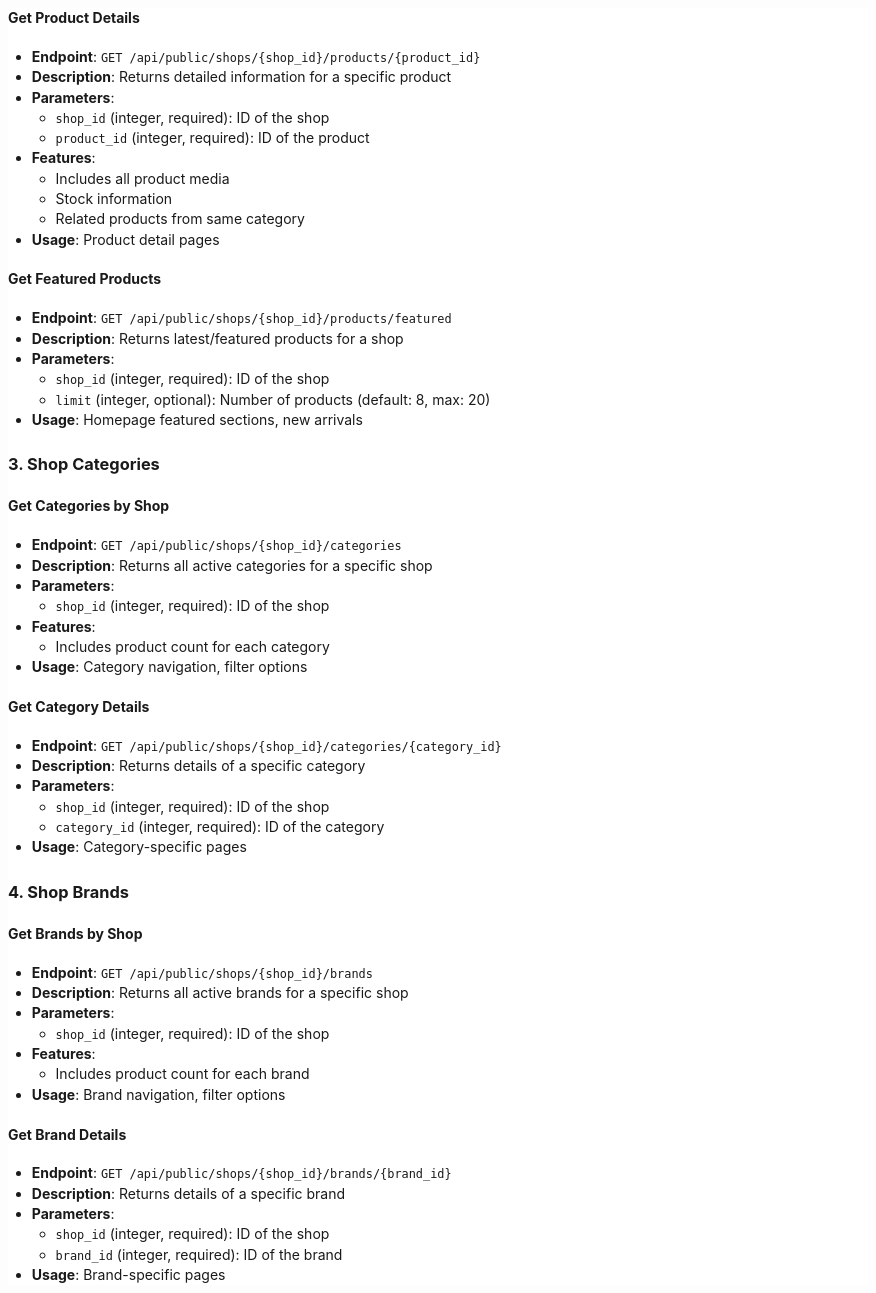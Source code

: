 #### Get Product Details
- **Endpoint**: `GET /api/public/shops/{shop_id}/products/{product_id}`
- **Description**: Returns detailed information for a specific product
- **Parameters**:
  - `shop_id` (integer, required): ID of the shop
  - `product_id` (integer, required): ID of the product
- **Features**:
  - Includes all product media
  - Stock information
  - Related products from same category
- **Usage**: Product detail pages

#### Get Featured Products
- **Endpoint**: `GET /api/public/shops/{shop_id}/products/featured`
- **Description**: Returns latest/featured products for a shop
- **Parameters**:
  - `shop_id` (integer, required): ID of the shop
  - `limit` (integer, optional): Number of products (default: 8, max: 20)
- **Usage**: Homepage featured sections, new arrivals

### 3. Shop Categories

#### Get Categories by Shop
- **Endpoint**: `GET /api/public/shops/{shop_id}/categories`
- **Description**: Returns all active categories for a specific shop
- **Parameters**:
  - `shop_id` (integer, required): ID of the shop
- **Features**:
  - Includes product count for each category
- **Usage**: Category navigation, filter options

#### Get Category Details
- **Endpoint**: `GET /api/public/shops/{shop_id}/categories/{category_id}`
- **Description**: Returns details of a specific category
- **Parameters**:
  - `shop_id` (integer, required): ID of the shop
  - `category_id` (integer, required): ID of the category
- **Usage**: Category-specific pages

### 4. Shop Brands

#### Get Brands by Shop
- **Endpoint**: `GET /api/public/shops/{shop_id}/brands`
- **Description**: Returns all active brands for a specific shop
- **Parameters**:
  - `shop_id` (integer, required): ID of the shop
- **Features**:
  - Includes product count for each brand
- **Usage**: Brand navigation, filter options

#### Get Brand Details
- **Endpoint**: `GET /api/public/shops/{shop_id}/brands/{brand_id}`
- **Description**: Returns details of a specific brand
- **Parameters**:
  - `shop_id` (integer, required): ID of the shop
  - `brand_id` (integer, required): ID of the brand
- **Usage**: Brand-specific pages
